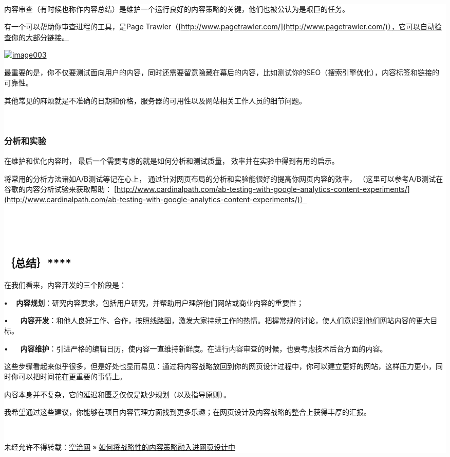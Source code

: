 内容审查（有时候也称作内容总结）是维护一个运行良好的内容策略的关键，他们也被公认为是艰巨的任务。

有一个可以帮助你审查进程的工具，是Page Trawler（[http://www.pagetrawler.com/](http://www.pagetrawler.com/)），它可以自动检查你的大部分链接。

[![image003](http://alibuybuy-img11.stor.sinaapp.com/2013/03/3300_image003.png)]()

最重要的是，你不仅要测试面向用户的内容，同时还需要留意隐藏在幕后的内容，比如测试你的SEO（搜索引擎优化），内容标签和链接的可靠性。

其他常见的麻烦就是不准确的日期和价格，服务器的可用性以及网站相关工作人员的细节问题。

 

### 分析和实验

在维护和优化内容时， 最后一个需要考虑的就是如何分析和测试质量， 效率并在实验中得到有用的启示。

将常用的分析方法诸如A/B测试等记在心上， 通过针对网页布局的分析和实验能很好的提高你网页内容的效率， （这里可以参考A/B测试在谷歌的内容分析试验来获取帮助： [http://www.cardinalpath.com/ab-testing-with-google-analytics-content-experiments/](http://www.cardinalpath.com/ab-testing-with-google-analytics-content-experiments/)）

 

 


## ｛总结｝****

在我们看来，内容开发的三个阶段是：

**•     内容规划**：研究内容要求，包括用户研究，并帮助用户理解他们网站或商业内容的重要性；

•      **内容开发**：和他人良好工作、合作，按照线路图，激发大家持续工作的热情。把握常规的讨论，使人们意识到他们网站内容的更大目标。

•      **内容维护**：引进严格的编辑日历，使内容一直维持新鲜度。在进行内容审查的时候，也要考虑技术后台方面的内容。

这些步骤看起来似乎很多，但是好处也显而易见：通过将内容战略放回到你的网页设计过程中，你可以建立更好的网站，这样压力更小，同时你可以把时间花在更重要的事情上。

内容本身并不复杂，它的延迟和匮乏仅仅是缺少规划（以及指导原则）。

我希望通过这些建议，你能够在项目内容管理方面找到更多乐趣；在网页设计及内容战略的整合上获得丰厚的汇报。

 

未经允许不得转载：[空洽网](http://kongqia.com) » [如何将战略性的内容策略融入进网页设计中](http://kongqia.com/1636.html)


